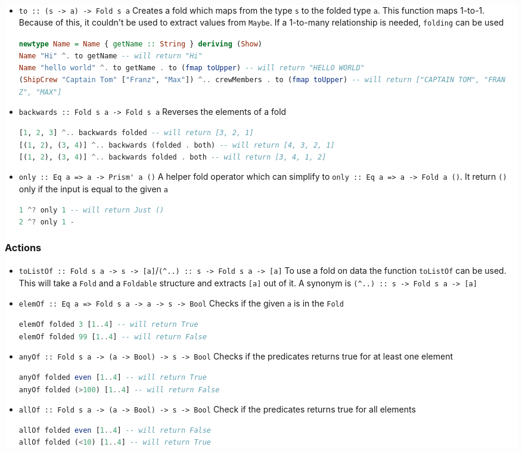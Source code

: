 * `to :: (s -> a) -> Fold s a`
  Creates a fold which maps from the type `s` to the folded type `a`. This function maps 1-to-1. Because of this, it couldn't be used to extract values from `Maybe`. If a 1-to-many relationship is needed, `folding` can be used

  ```haskell
  newtype Name = Name { getName :: String } deriving (Show)
  Name "Hi" ^. to getName -- will return "Hi"
  Name "hello world" ^. to getName . to (fmap toUpper) -- will return "HELLO WORLD"
  (ShipCrew "Captain Tom" ["Franz", "Max"]) ^.. crewMembers . to (fmap toUpper) -- will return ["CAPTAIN TOM", "FRANZ", "MAX"]
  ```
  
* `backwards :: Fold s a -> Fold s a`
  Reverses the elements of a fold

  ```haskell
  [1, 2, 3] ^.. backwards folded -- will return [3, 2, 1]
  [(1, 2), (3, 4)] ^.. backwards (folded . both) -- will return [4, 3, 2, 1]
  [(1, 2), (3, 4)] ^.. backwards folded . both -- will return [3, 4, 1, 2]
  ```
  
* `only :: Eq a => a -> Prism' a ()` 
  A helper fold operator which can simplify to `only :: Eq a => a -> Fold a ()`. It return `()` only if the input is equal to the given `a`

  ```haskell
  1 ^? only 1 -- will return Just ()
  2 ^? only 1 -
  ```


### Actions

* `toListOf :: Fold s a -> s -> [a]`/`(^..) :: s -> Fold s a -> [a]`
  To use a fold on data the function `toListOf` can be used. This will take a `Fold` and a `Foldable` structure and extracts `[a]` out of it. A synonym is `(^..) :: s -> Fold s a -> [a]`

* `elemOf :: Eq a => Fold s a -> a -> s -> Bool`
  Checks if the given `a` is in the `Fold`

   ```haskell
   elemOf folded 3 [1..4] -- will return True
   elemOf folded 99 [1..4] -- will return False
   ```

* `anyOf :: Fold s a -> (a -> Bool) -> s -> Bool`
  Checks if the predicates returns true for at least one element

  ```haskell
  anyOf folded even [1..4] -- will return True
  anyOf folded (>100) [1..4] -- will return False
  ```

* `allOf :: Fold s a -> (a -> Bool) -> s -> Bool`
  Check if the predicates returns true for all elements

  ```haskell
  allOf folded even [1..4] -- will return False
  allOf folded (<10) [1..4] -- will return True
  ```
